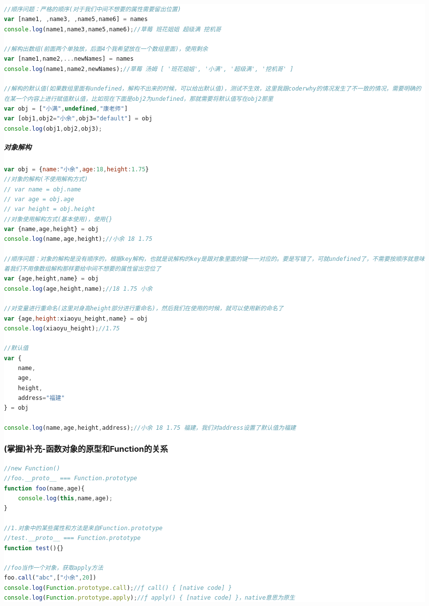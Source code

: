 ```javascript
//顺序问题：严格的顺序(对于我们中间不想要的属性需要留出位置)
var [name1, ,name3, ,name5,name6] = names
console.log(name1,name3,name5,name6);//草莓 班花姐姐 超级满 挖机哥

//解构出数组(前面两个单独放，后面4个我希望放在一个数组里面)，使用剩余
var [name1,name2,...newNames] = names
console.log(name1,name2,newNames);//草莓 汤姆 [ '班花姐姐', '小满', '超级满', '挖机哥' ]

//解构的默认值(如果数组里面有undefined，解构不出来的时候，可以给出默认值)，测试不生效，这里我跟coderwhy的情况发生了不一致的情况，需要明确的在某一个内容上进行赋值默认值，比如现在下面是obj2为undefined，那就需要将默认值写在obj2那里
var obj = ["小满",undefined,"康老师"]
var [obj1,obj2="小余",obj3="default"] = obj
console.log(obj1,obj2,obj3);
```

##### 对象解构

```javascript
var obj = {name:"小余",age:18,height:1.75}
//对象的解构(不使用解构方式)
// var name = obj.name
// var age = obj.age
// var height = obj.height
//对象使用解构方式(基本使用)，使用{}
var {name,age,height} = obj
console.log(name,age,height);//小余 18 1.75

//顺序问题：对象的解构是没有顺序的，根据key解构，也就是说解构的key是跟对象里面的键一一对应的。要是写错了，可就undefined了，不需要按顺序就意味着我们不用像数组解构那样要给中间不想要的属性留出空位了
var {age,height,name} = obj
console.log(age,height,name);//18 1.75 小余

//对变量进行重命名(这里对身高height部分进行重命名)，然后我们在使用的时候，就可以使用新的命名了
var {age,height:xiaoyu_height,name} = obj
console.log(xiaoyu_height);//1.75

//默认值
var {
    name,
    age,
    height,
    address="福建"
} = obj

console.log(name,age,height,address);//小余 18 1.75 福建，我们对address设置了默认值为福建
```

### (掌握)补充-函数对象的原型和Function的关系

```javascript
//new Function()
//foo.__proto__ === Function.prototype
function foo(name,age){
    console.log(this,name,age);
}

//1.对象中的某些属性和方法是来自Function.prototype
//test.__proto__ === Function.prototype
function test(){}

//foo当作一个对象，获取apply方法
foo.call("abc",["小余",20])
console.log(Function.prototype.call);//ƒ call() { [native code] }
console.log(Function.prototype.apply);//ƒ apply() { [native code] }，native意思为原生
```
